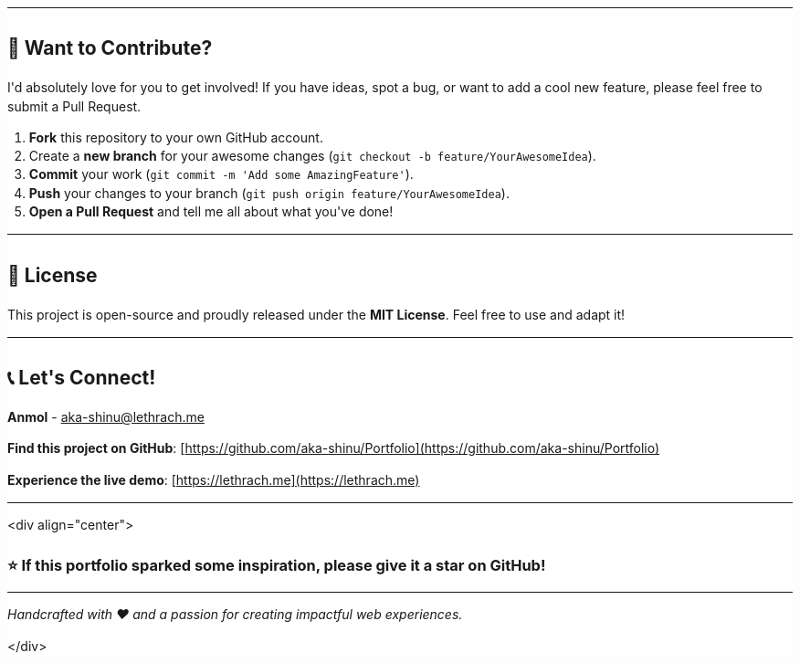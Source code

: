 -----

## 🤝 Want to Contribute?

I'd absolutely love for you to get involved\! If you have ideas, spot a bug, or want to add a cool new feature, please feel free to submit a Pull Request.

1.  **Fork** this repository to your own GitHub account.
2.  Create a **new branch** for your awesome changes (`git checkout -b feature/YourAwesomeIdea`).
3.  **Commit** your work (`git commit -m 'Add some AmazingFeature'`).
4.  **Push** your changes to your branch (`git push origin feature/YourAwesomeIdea`).
5.  **Open a Pull Request** and tell me all about what you've done\!

-----

## 📄 License

This project is open-source and proudly released under the **MIT License**. Feel free to use and adapt it\!

-----

## 📞 Let's Connect\!

**Anmol** - [aka-shinu@lethrach.me](mailto:aka-shinu@lethrach.me)

**Find this project on GitHub**: [https://github.com/aka-shinu/Portfolio](https://github.com/aka-shinu/Portfolio)

**Experience the live demo**: [https://lethrach.me](https://lethrach.me)

-----

\<div align="center"\>

### ⭐ If this portfolio sparked some inspiration, please give it a star on GitHub\!

[](https://github.com/aka-shinu/Portfolio/stargazers)
[](https://github.com/aka-shinu/Portfolio/network)

-----

*Handcrafted with ❤️ and a passion for creating impactful web experiences.*

\</div\>

```
```
